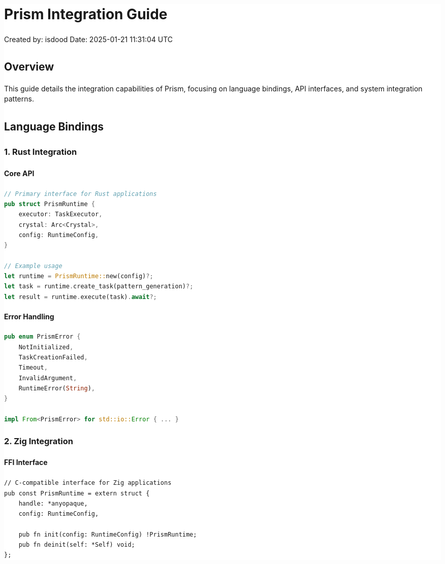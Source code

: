 # Prism Integration Guide
Created by: isdood
Date: 2025-01-21 11:31:04 UTC

## Overview

This guide details the integration capabilities of Prism, focusing on language bindings, API interfaces, and system integration patterns.

## Language Bindings

### 1. Rust Integration

#### Core API
```rust
// Primary interface for Rust applications
pub struct PrismRuntime {
    executor: TaskExecutor,
    crystal: Arc<Crystal>,
    config: RuntimeConfig,
}

// Example usage
let runtime = PrismRuntime::new(config)?;
let task = runtime.create_task(pattern_generation)?;
let result = runtime.execute(task).await?;
```

#### Error Handling
```rust
pub enum PrismError {
    NotInitialized,
    TaskCreationFailed,
    Timeout,
    InvalidArgument,
    RuntimeError(String),
}

impl From<PrismError> for std::io::Error { ... }
```

### 2. Zig Integration

#### FFI Interface
```zig
// C-compatible interface for Zig applications
pub const PrismRuntime = extern struct {
    handle: *anyopaque,
    config: RuntimeConfig,

    pub fn init(config: RuntimeConfig) !PrismRuntime;
    pub fn deinit(self: *Self) void;
};
```
